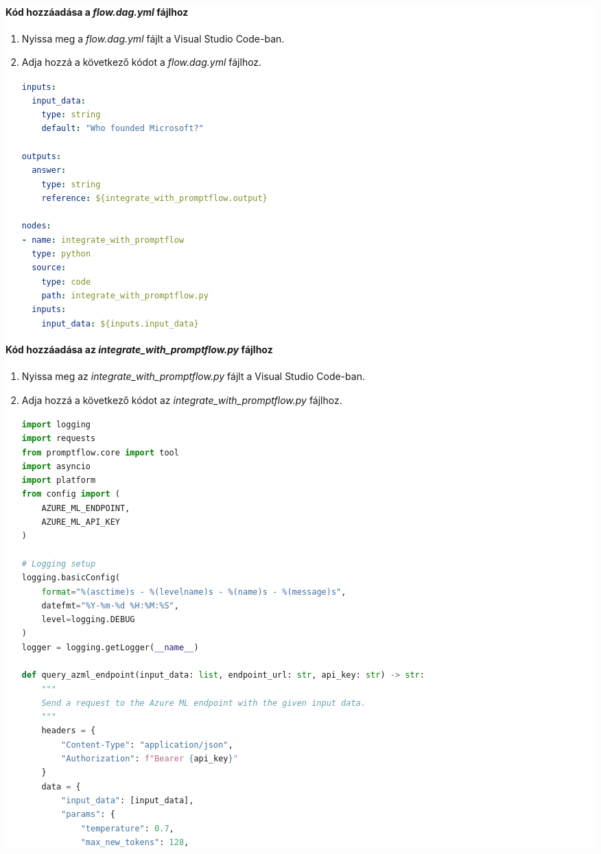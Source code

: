 #### Kód hozzáadása a *flow.dag.yml* fájlhoz

1. Nyissa meg a *flow.dag.yml* fájlt a Visual Studio Code-ban.

1. Adja hozzá a következő kódot a *flow.dag.yml* fájlhoz.

    ```yml
    inputs:
      input_data:
        type: string
        default: "Who founded Microsoft?"

    outputs:
      answer:
        type: string
        reference: ${integrate_with_promptflow.output}

    nodes:
    - name: integrate_with_promptflow
      type: python
      source:
        type: code
        path: integrate_with_promptflow.py
      inputs:
        input_data: ${inputs.input_data}
    ```

#### Kód hozzáadása az *integrate_with_promptflow.py* fájlhoz

1. Nyissa meg az *integrate_with_promptflow.py* fájlt a Visual Studio Code-ban.

1. Adja hozzá a következő kódot az *integrate_with_promptflow.py* fájlhoz.

    ```python
    import logging
    import requests
    from promptflow.core import tool
    import asyncio
    import platform
    from config import (
        AZURE_ML_ENDPOINT,
        AZURE_ML_API_KEY
    )

    # Logging setup
    logging.basicConfig(
        format="%(asctime)s - %(levelname)s - %(name)s - %(message)s",
        datefmt="%Y-%m-%d %H:%M:%S",
        level=logging.DEBUG
    )
    logger = logging.getLogger(__name__)

    def query_azml_endpoint(input_data: list, endpoint_url: str, api_key: str) -> str:
        """
        Send a request to the Azure ML endpoint with the given input data.
        """
        headers = {
            "Content-Type": "application/json",
            "Authorization": f"Bearer {api_key}"
        }
        data = {
            "input_data": [input_data],
            "params": {
                "temperature": 0.7,
                "max_new_tokens": 128,